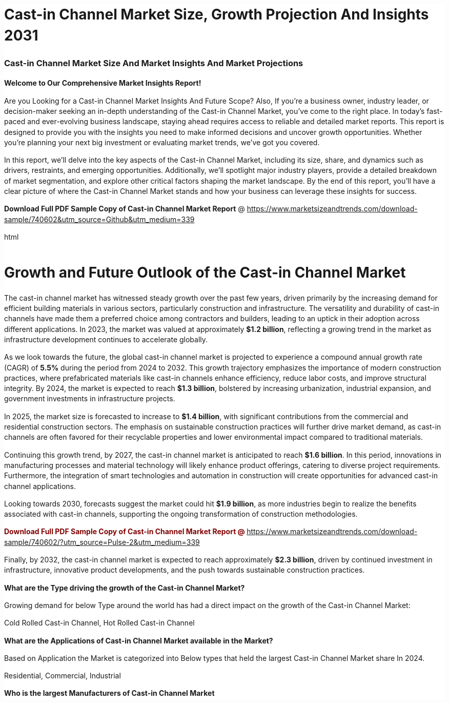 <h1>Cast-in Channel Market Size, Growth Projection And Insights 2031</h1><div class="" data-test-id=""><h3><span class="">Cast-in Channel Market Size And Market Insights And Market Projections</span></h3></div><div class="" data-test-id=""><p><strong>Welcome to Our Comprehensive Market Insights Report!</strong></p><p>Are you Looking for a Cast-in Channel Market Insights And Future Scope? Also, If you&rsquo;re a business owner, industry leader, or decision-maker seeking an in-depth understanding of the Cast-in Channel Market, you&rsquo;ve come to the right place. In today&rsquo;s fast-paced and ever-evolving business landscape, staying ahead requires access to reliable and detailed market reports. This report is designed to provide you with the insights you need to make informed decisions and uncover growth opportunities. Whether you&rsquo;re planning your next big investment or evaluating market trends, we&rsquo;ve got you covered.</p><p>In this report, we&rsquo;ll delve into the key aspects of the Cast-in Channel Market, including its size, share, and dynamics such as drivers, restraints, and emerging opportunities. Additionally, we&rsquo;ll spotlight major industry players, provide a detailed breakdown of market segmentation, and explore other critical factors shaping the market landscape. By the end of this report, you&rsquo;ll have a clear picture of where the Cast-in Channel Market stands and how your business can leverage these insights for success.</p><p><strong>Download Full PDF Sample Copy of Cast-in Channel Market Report</strong> @ <a href="https://www.marketsizeandtrends.com/download-sample/740602&utm_source=Github&utm_medium=339" target="_blank">https://www.marketsizeandtrends.com/download-sample/740602&utm_source=Github&utm_medium=339</a></p></div><div class="" data-test-id=""><p><span class="">html<h1>Growth and Future Outlook of the Cast-in Channel Market</h1><p>The cast-in channel market has witnessed steady growth over the past few years, driven primarily by the increasing demand for efficient building materials in various sectors, particularly construction and infrastructure. The versatility and durability of cast-in channels have made them a preferred choice among contractors and builders, leading to an uptick in their adoption across different applications. In 2023, the market was valued at approximately <span style="font-weight: bold;">$1.2 billion</span>, reflecting a growing trend in the market as infrastructure development continues to accelerate globally.</p><p>As we look towards the future, the global cast-in channel market is projected to experience a compound annual growth rate (CAGR) of <span style="font-weight: bold;">5.5%</span> during the period from 2024 to 2032. This growth trajectory emphasizes the importance of modern construction practices, where prefabricated materials like cast-in channels enhance efficiency, reduce labor costs, and improve structural integrity. By 2024, the market is expected to reach <span style="font-weight: bold;">$1.3 billion</span>, bolstered by increasing urbanization, industrial expansion, and government investments in infrastructure projects.</p><p>In 2025, the market size is forecasted to increase to <span style="font-weight: bold;">$1.4 billion</span>, with significant contributions from the commercial and residential construction sectors. The emphasis on sustainable construction practices will further drive market demand, as cast-in channels are often favored for their recyclable properties and lower environmental impact compared to traditional materials.</p><p>Continuing this growth trend, by 2027, the cast-in channel market is anticipated to reach <span style="font-weight: bold;">$1.6 billion</span>. In this period, innovations in manufacturing processes and material technology will likely enhance product offerings, catering to diverse project requirements. Furthermore, the integration of smart technologies and automation in construction will create opportunities for advanced cast-in channel applications.</p><p>Looking towards 2030, forecasts suggest the market could hit <span style="font-weight: bold;">$1.9 billion</span>, as more industries begin to realize the benefits associated with cast-in channels, supporting the ongoing transformation of construction methodologies.</p><p><strong><span style="color: #800000;">Download Full PDF Sample Copy of Cast-in Channel Market Report @</span>&nbsp;</strong><a href="https://www.marketsizeandtrends.com/download-sample/740602/?utm_source=Pulse-2&amp;utm_medium=339">https://www.marketsizeandtrends.com/download-sample/740602/?utm_source=Pulse-2&amp;utm_medium=339</a></p><p>Finally, by 2032, the cast-in channel market is expected to reach approximately <span style="font-weight: bold;">$2.3 billion</span>, driven by continued investment in infrastructure, innovative product developments, and the push towards sustainable construction practices.</p></span></p><p><strong><span class="">What are the&nbsp;Type driving the growth of the Cast-in Channel Market?</span></strong></p></div><div class="" data-test-id=""><p><span class="">Growing demand for below Type around the world has had a direct impact on the growth of the Cast-in Channel Market:</span></p></div><div class="" data-test-id=""><p>Cold Rolled Cast-in Channel, Hot Rolled Cast-in Channel</p><p><span class=""><strong>What are the&nbsp;Applications&nbsp;of Cast-in Channel Market available in the Market?</strong></span></p></div><div class="" data-test-id=""><p><span class="">Based on Application the Market is categorized into Below types that held the largest Cast-in Channel Market share In 2024.</span></p></div><div class="" data-test-id=""><p><span class="">Residential, Commercial, Industrial</span></p><p><span class=""><strong>Who is the largest Manufacturers of Cast-in Channel Market